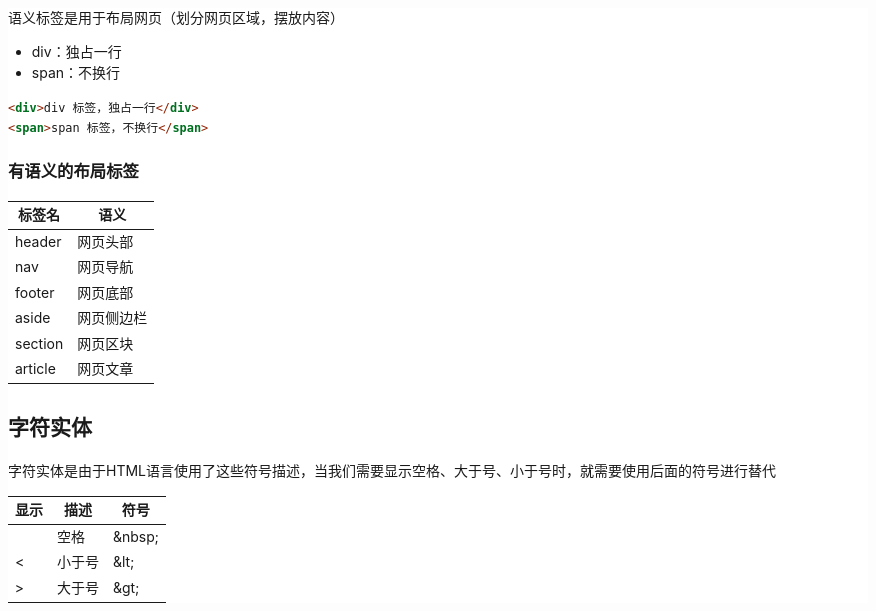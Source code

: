 语义标签是用于布局网页（划分网页区域，摆放内容）

* div：独占一行
* span：不换行

```html
<div>div 标签，独占一行</div>
<span>span 标签，不换行</span>
```

### 有语义的布局标签

| 标签名  | 语义       |
| ------- | ---------- |
| header  | 网页头部   |
| nav     | 网页导航   |
| footer  | 网页底部   |
| aside   | 网页侧边栏 |
| section | 网页区块   |
| article | 网页文章   |



## 字符实体

字符实体是由于HTML语言使用了这些符号描述，当我们需要显示空格、大于号、小于号时，就需要使用后面的符号进行替代

| 显示 | 描述   | 符号    |
| ---- | ------ | ------- |
|      | 空格   | \&nbsp; |
| <    | 小于号 | \&lt;   |
| >    | 大于号 | \&gt;   |


